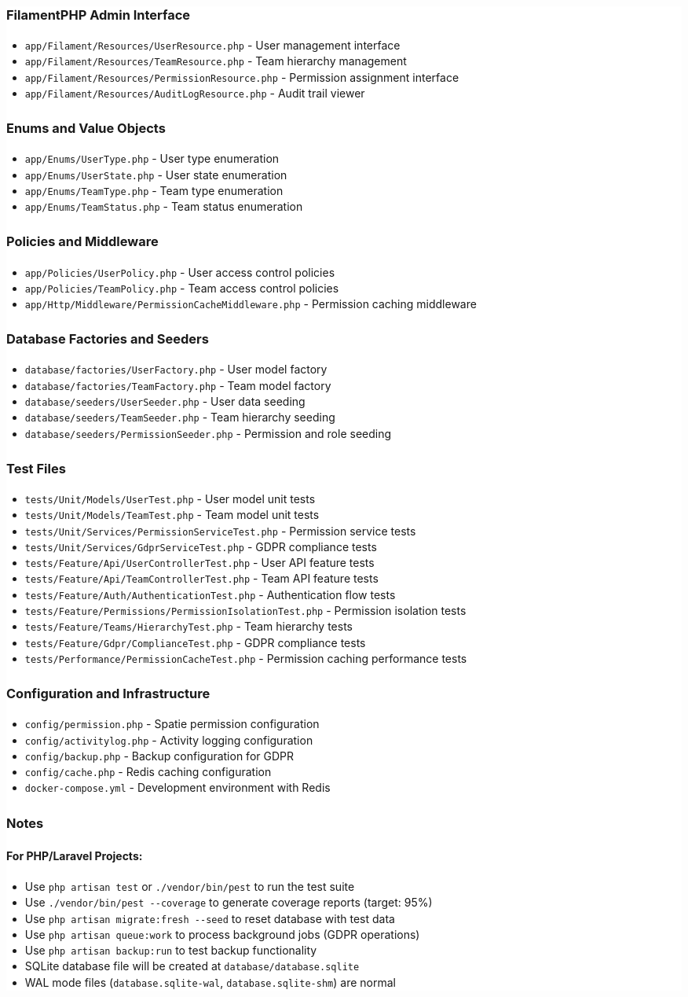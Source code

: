 ### FilamentPHP Admin Interface
- `app/Filament/Resources/UserResource.php` - User management interface
- `app/Filament/Resources/TeamResource.php` - Team hierarchy management
- `app/Filament/Resources/PermissionResource.php` - Permission assignment interface
- `app/Filament/Resources/AuditLogResource.php` - Audit trail viewer

### Enums and Value Objects
- `app/Enums/UserType.php` - User type enumeration
- `app/Enums/UserState.php` - User state enumeration
- `app/Enums/TeamType.php` - Team type enumeration
- `app/Enums/TeamStatus.php` - Team status enumeration

### Policies and Middleware
- `app/Policies/UserPolicy.php` - User access control policies
- `app/Policies/TeamPolicy.php` - Team access control policies
- `app/Http/Middleware/PermissionCacheMiddleware.php` - Permission caching middleware

### Database Factories and Seeders
- `database/factories/UserFactory.php` - User model factory
- `database/factories/TeamFactory.php` - Team model factory
- `database/seeders/UserSeeder.php` - User data seeding
- `database/seeders/TeamSeeder.php` - Team hierarchy seeding
- `database/seeders/PermissionSeeder.php` - Permission and role seeding

### Test Files
- `tests/Unit/Models/UserTest.php` - User model unit tests
- `tests/Unit/Models/TeamTest.php` - Team model unit tests
- `tests/Unit/Services/PermissionServiceTest.php` - Permission service tests
- `tests/Unit/Services/GdprServiceTest.php` - GDPR compliance tests
- `tests/Feature/Api/UserControllerTest.php` - User API feature tests
- `tests/Feature/Api/TeamControllerTest.php` - Team API feature tests
- `tests/Feature/Auth/AuthenticationTest.php` - Authentication flow tests
- `tests/Feature/Permissions/PermissionIsolationTest.php` - Permission isolation tests
- `tests/Feature/Teams/HierarchyTest.php` - Team hierarchy tests
- `tests/Feature/Gdpr/ComplianceTest.php` - GDPR compliance tests
- `tests/Performance/PermissionCacheTest.php` - Permission caching performance tests

### Configuration and Infrastructure
- `config/permission.php` - Spatie permission configuration
- `config/activitylog.php` - Activity logging configuration
- `config/backup.php` - Backup configuration for GDPR
- `config/cache.php` - Redis caching configuration
- `docker-compose.yml` - Development environment with Redis

### Notes

#### For PHP/Laravel Projects:
- Use `php artisan test` or `./vendor/bin/pest` to run the test suite
- Use `./vendor/bin/pest --coverage` to generate coverage reports (target: 95%)
- Use `php artisan migrate:fresh --seed` to reset database with test data
- Use `php artisan queue:work` to process background jobs (GDPR operations)
- Use `php artisan backup:run` to test backup functionality
- SQLite database file will be created at `database/database.sqlite`
- WAL mode files (`database.sqlite-wal`, `database.sqlite-shm`) are normal

